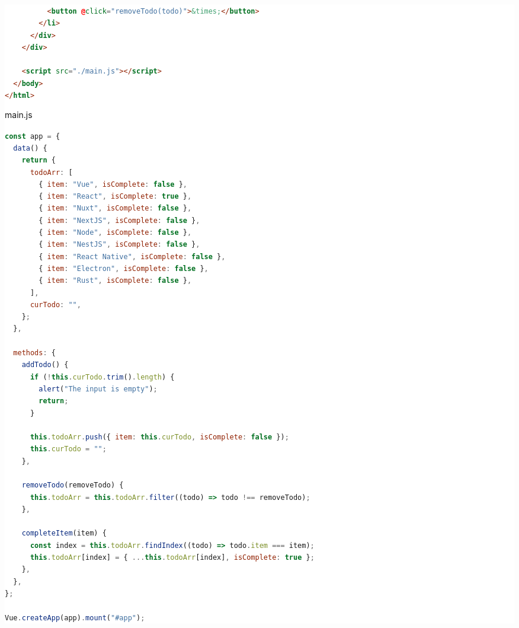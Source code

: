   ```html
            <button @click="removeTodo(todo)">&times;</button>
          </li>
        </div>
      </div>
  
      <script src="./main.js"></script>
    </body>
  </html>
  
  ```

  main.js

  ```js
  const app = {
    data() {
      return {
        todoArr: [
          { item: "Vue", isComplete: false },
          { item: "React", isComplete: true },
          { item: "Nuxt", isComplete: false },
          { item: "NextJS", isComplete: false },
          { item: "Node", isComplete: false },
          { item: "NestJS", isComplete: false },
          { item: "React Native", isComplete: false },
          { item: "Electron", isComplete: false },
          { item: "Rust", isComplete: false },
        ],
        curTodo: "",
      };
    },
  
    methods: {
      addTodo() {
        if (!this.curTodo.trim().length) {
          alert("The input is empty");
          return;
        }
  
        this.todoArr.push({ item: this.curTodo, isComplete: false });
        this.curTodo = "";
      },
  
      removeTodo(removeTodo) {
        this.todoArr = this.todoArr.filter((todo) => todo !== removeTodo);
      },
  
      completeItem(item) {
        const index = this.todoArr.findIndex((todo) => todo.item === item);
        this.todoArr[index] = { ...this.todoArr[index], isComplete: true };
      },
    },
  };
  
  Vue.createApp(app).mount("#app");
  
  ```
